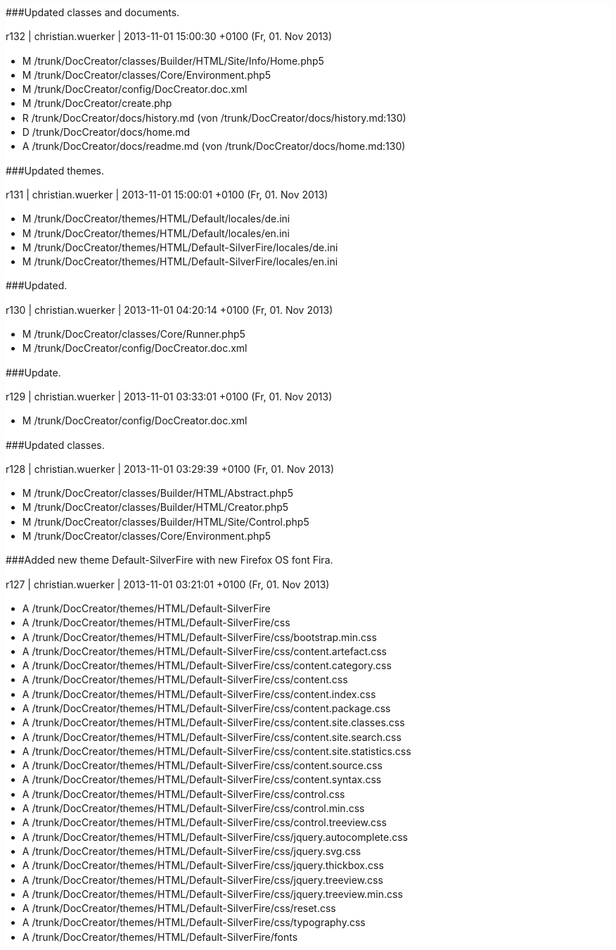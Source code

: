 ###Updated classes and documents.

r132 | christian.wuerker | 2013-11-01 15:00:30 +0100 (Fr, 01. Nov 2013) 

- M /trunk/DocCreator/classes/Builder/HTML/Site/Info/Home.php5
- M /trunk/DocCreator/classes/Core/Environment.php5
- M /trunk/DocCreator/config/DocCreator.doc.xml
- M /trunk/DocCreator/create.php
- R /trunk/DocCreator/docs/history.md (von /trunk/DocCreator/docs/history.md:130)
- D /trunk/DocCreator/docs/home.md
- A /trunk/DocCreator/docs/readme.md (von /trunk/DocCreator/docs/home.md:130)

###Updated themes.

r131 | christian.wuerker | 2013-11-01 15:00:01 +0100 (Fr, 01. Nov 2013) 

- M /trunk/DocCreator/themes/HTML/Default/locales/de.ini
- M /trunk/DocCreator/themes/HTML/Default/locales/en.ini
- M /trunk/DocCreator/themes/HTML/Default-SilverFire/locales/de.ini
- M /trunk/DocCreator/themes/HTML/Default-SilverFire/locales/en.ini

###Updated.

r130 | christian.wuerker | 2013-11-01 04:20:14 +0100 (Fr, 01. Nov 2013) 

- M /trunk/DocCreator/classes/Core/Runner.php5
- M /trunk/DocCreator/config/DocCreator.doc.xml

###Update.

r129 | christian.wuerker | 2013-11-01 03:33:01 +0100 (Fr, 01. Nov 2013) 

- M /trunk/DocCreator/config/DocCreator.doc.xml

###Updated classes.

r128 | christian.wuerker | 2013-11-01 03:29:39 +0100 (Fr, 01. Nov 2013) 

- M /trunk/DocCreator/classes/Builder/HTML/Abstract.php5
- M /trunk/DocCreator/classes/Builder/HTML/Creator.php5
- M /trunk/DocCreator/classes/Builder/HTML/Site/Control.php5
- M /trunk/DocCreator/classes/Core/Environment.php5

###Added new theme Default-SilverFire with new Firefox OS font Fira.

r127 | christian.wuerker | 2013-11-01 03:21:01 +0100 (Fr, 01. Nov 2013) 

- A /trunk/DocCreator/themes/HTML/Default-SilverFire
- A /trunk/DocCreator/themes/HTML/Default-SilverFire/css
- A /trunk/DocCreator/themes/HTML/Default-SilverFire/css/bootstrap.min.css
- A /trunk/DocCreator/themes/HTML/Default-SilverFire/css/content.artefact.css
- A /trunk/DocCreator/themes/HTML/Default-SilverFire/css/content.category.css
- A /trunk/DocCreator/themes/HTML/Default-SilverFire/css/content.css
- A /trunk/DocCreator/themes/HTML/Default-SilverFire/css/content.index.css
- A /trunk/DocCreator/themes/HTML/Default-SilverFire/css/content.package.css
- A /trunk/DocCreator/themes/HTML/Default-SilverFire/css/content.site.classes.css
- A /trunk/DocCreator/themes/HTML/Default-SilverFire/css/content.site.search.css
- A /trunk/DocCreator/themes/HTML/Default-SilverFire/css/content.site.statistics.css
- A /trunk/DocCreator/themes/HTML/Default-SilverFire/css/content.source.css
- A /trunk/DocCreator/themes/HTML/Default-SilverFire/css/content.syntax.css
- A /trunk/DocCreator/themes/HTML/Default-SilverFire/css/control.css
- A /trunk/DocCreator/themes/HTML/Default-SilverFire/css/control.min.css
- A /trunk/DocCreator/themes/HTML/Default-SilverFire/css/control.treeview.css
- A /trunk/DocCreator/themes/HTML/Default-SilverFire/css/jquery.autocomplete.css
- A /trunk/DocCreator/themes/HTML/Default-SilverFire/css/jquery.svg.css
- A /trunk/DocCreator/themes/HTML/Default-SilverFire/css/jquery.thickbox.css
- A /trunk/DocCreator/themes/HTML/Default-SilverFire/css/jquery.treeview.css
- A /trunk/DocCreator/themes/HTML/Default-SilverFire/css/jquery.treeview.min.css
- A /trunk/DocCreator/themes/HTML/Default-SilverFire/css/reset.css
- A /trunk/DocCreator/themes/HTML/Default-SilverFire/css/typography.css
- A /trunk/DocCreator/themes/HTML/Default-SilverFire/fonts